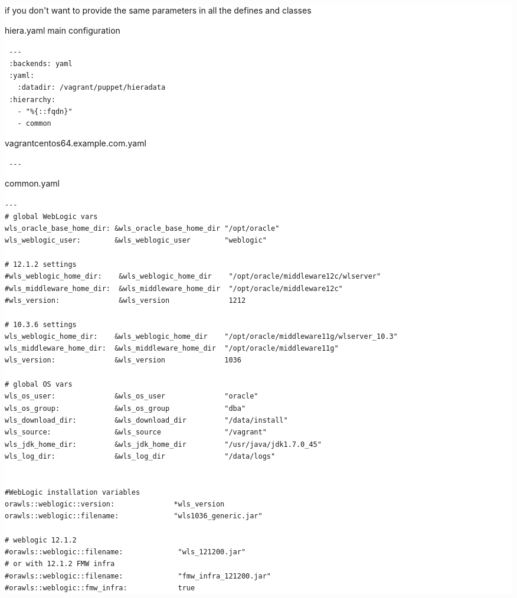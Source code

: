 if you don't want to provide the same parameters in all the defines and classes


hiera.yaml main configuration

     ---
     :backends: yaml
     :yaml:
       :datadir: /vagrant/puppet/hieradata
     :hierarchy:
       - "%{::fqdn}"
       - common


vagrantcentos64.example.com.yaml

     ---

common.yaml

    ---
    # global WebLogic vars
    wls_oracle_base_home_dir: &wls_oracle_base_home_dir "/opt/oracle"
    wls_weblogic_user:        &wls_weblogic_user        "weblogic"

    # 12.1.2 settings
    #wls_weblogic_home_dir:    &wls_weblogic_home_dir    "/opt/oracle/middleware12c/wlserver"
    #wls_middleware_home_dir:  &wls_middleware_home_dir  "/opt/oracle/middleware12c"
    #wls_version:              &wls_version              1212

    # 10.3.6 settings
    wls_weblogic_home_dir:    &wls_weblogic_home_dir    "/opt/oracle/middleware11g/wlserver_10.3"
    wls_middleware_home_dir:  &wls_middleware_home_dir  "/opt/oracle/middleware11g"
    wls_version:              &wls_version              1036

    # global OS vars
    wls_os_user:              &wls_os_user              "oracle"
    wls_os_group:             &wls_os_group             "dba"
    wls_download_dir:         &wls_download_dir         "/data/install"
    wls_source:               &wls_source               "/vagrant"
    wls_jdk_home_dir:         &wls_jdk_home_dir         "/usr/java/jdk1.7.0_45"
    wls_log_dir:              &wls_log_dir              "/data/logs"


    #WebLogic installation variables
    orawls::weblogic::version:              *wls_version
    orawls::weblogic::filename:             "wls1036_generic.jar"

    # weblogic 12.1.2
    #orawls::weblogic::filename:             "wls_121200.jar"
    # or with 12.1.2 FMW infra
    #orawls::weblogic::filename:             "fmw_infra_121200.jar"
    #orawls::weblogic::fmw_infra:            true
